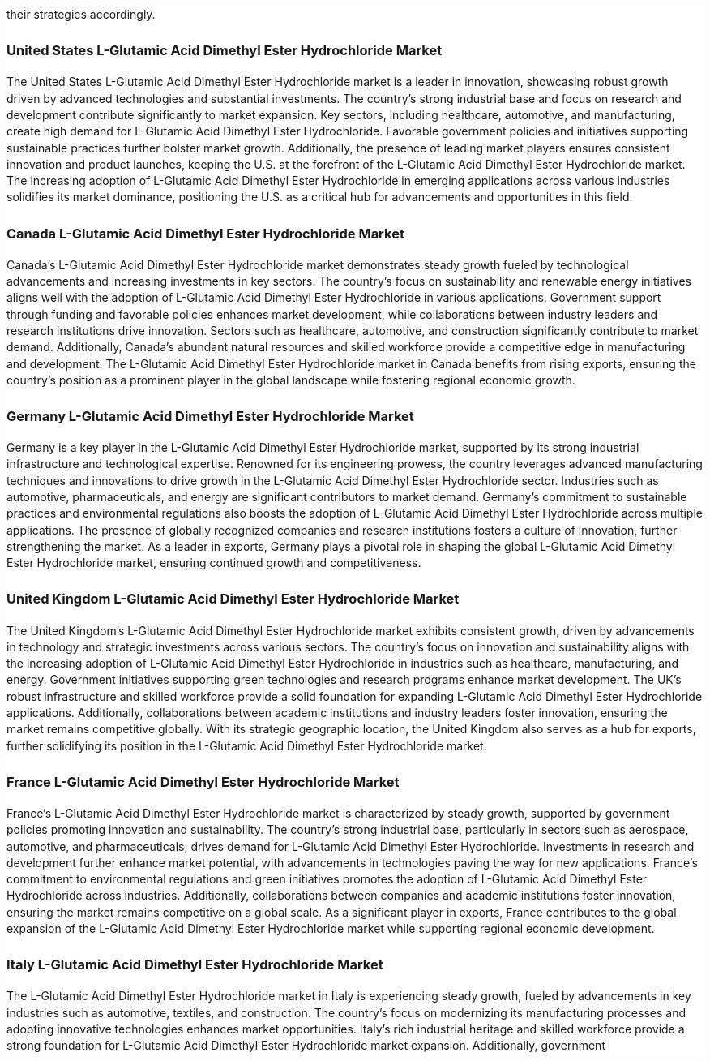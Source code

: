 their strategies accordingly.</p><h3>United States L-Glutamic Acid Dimethyl Ester Hydrochloride Market</h3><p>The United States L-Glutamic Acid Dimethyl Ester Hydrochloride market is a leader in innovation, showcasing robust growth driven by advanced technologies and substantial investments. The country&rsquo;s strong industrial base and focus on research and development contribute significantly to market expansion. Key sectors, including healthcare, automotive, and manufacturing, create high demand for L-Glutamic Acid Dimethyl Ester Hydrochloride. Favorable government policies and initiatives supporting sustainable practices further bolster market growth. Additionally, the presence of leading market players ensures consistent innovation and product launches, keeping the U.S. at the forefront of the L-Glutamic Acid Dimethyl Ester Hydrochloride market. The increasing adoption of L-Glutamic Acid Dimethyl Ester Hydrochloride in emerging applications across various industries solidifies its market dominance, positioning the U.S. as a critical hub for advancements and opportunities in this field.</p><h3>Canada L-Glutamic Acid Dimethyl Ester Hydrochloride Market</h3><p>Canada&rsquo;s L-Glutamic Acid Dimethyl Ester Hydrochloride market demonstrates steady growth fueled by technological advancements and increasing investments in key sectors. The country&rsquo;s focus on sustainability and renewable energy initiatives aligns well with the adoption of L-Glutamic Acid Dimethyl Ester Hydrochloride in various applications. Government support through funding and favorable policies enhances market development, while collaborations between industry leaders and research institutions drive innovation. Sectors such as healthcare, automotive, and construction significantly contribute to market demand. Additionally, Canada&rsquo;s abundant natural resources and skilled workforce provide a competitive edge in manufacturing and development. The L-Glutamic Acid Dimethyl Ester Hydrochloride market in Canada benefits from rising exports, ensuring the country&rsquo;s position as a prominent player in the global landscape while fostering regional economic growth.</p><h3>Germany L-Glutamic Acid Dimethyl Ester Hydrochloride Market</h3><p>Germany is a key player in the L-Glutamic Acid Dimethyl Ester Hydrochloride market, supported by its strong industrial infrastructure and technological expertise. Renowned for its engineering prowess, the country leverages advanced manufacturing techniques and innovations to drive growth in the L-Glutamic Acid Dimethyl Ester Hydrochloride sector. Industries such as automotive, pharmaceuticals, and energy are significant contributors to market demand. Germany&rsquo;s commitment to sustainable practices and environmental regulations also boosts the adoption of L-Glutamic Acid Dimethyl Ester Hydrochloride across multiple applications. The presence of globally recognized companies and research institutions fosters a culture of innovation, further strengthening the market. As a leader in exports, Germany plays a pivotal role in shaping the global L-Glutamic Acid Dimethyl Ester Hydrochloride market, ensuring continued growth and competitiveness.</p><h3>United Kingdom L-Glutamic Acid Dimethyl Ester Hydrochloride Market</h3><p>The United Kingdom&rsquo;s L-Glutamic Acid Dimethyl Ester Hydrochloride market exhibits consistent growth, driven by advancements in technology and strategic investments across various sectors. The country&rsquo;s focus on innovation and sustainability aligns with the increasing adoption of L-Glutamic Acid Dimethyl Ester Hydrochloride in industries such as healthcare, manufacturing, and energy. Government initiatives supporting green technologies and research programs enhance market development. The UK&rsquo;s robust infrastructure and skilled workforce provide a solid foundation for expanding L-Glutamic Acid Dimethyl Ester Hydrochloride applications. Additionally, collaborations between academic institutions and industry leaders foster innovation, ensuring the market remains competitive globally. With its strategic geographic location, the United Kingdom also serves as a hub for exports, further solidifying its position in the L-Glutamic Acid Dimethyl Ester Hydrochloride market.</p><h3>France L-Glutamic Acid Dimethyl Ester Hydrochloride Market</h3><p>France&rsquo;s L-Glutamic Acid Dimethyl Ester Hydrochloride market is characterized by steady growth, supported by government policies promoting innovation and sustainability. The country&rsquo;s strong industrial base, particularly in sectors such as aerospace, automotive, and pharmaceuticals, drives demand for L-Glutamic Acid Dimethyl Ester Hydrochloride. Investments in research and development further enhance market potential, with advancements in technologies paving the way for new applications. France&rsquo;s commitment to environmental regulations and green initiatives promotes the adoption of L-Glutamic Acid Dimethyl Ester Hydrochloride across industries. Additionally, collaborations between companies and academic institutions foster innovation, ensuring the market remains competitive on a global scale. As a significant player in exports, France contributes to the global expansion of the L-Glutamic Acid Dimethyl Ester Hydrochloride market while supporting regional economic development.</p><h3>Italy L-Glutamic Acid Dimethyl Ester Hydrochloride Market</h3><p>The L-Glutamic Acid Dimethyl Ester Hydrochloride market in Italy is experiencing steady growth, fueled by advancements in key industries such as automotive, textiles, and construction. The country&rsquo;s focus on modernizing its manufacturing processes and adopting innovative technologies enhances market opportunities. Italy&rsquo;s rich industrial heritage and skilled workforce provide a strong foundation for L-Glutamic Acid Dimethyl Ester Hydrochloride market expansion. Additionally, government